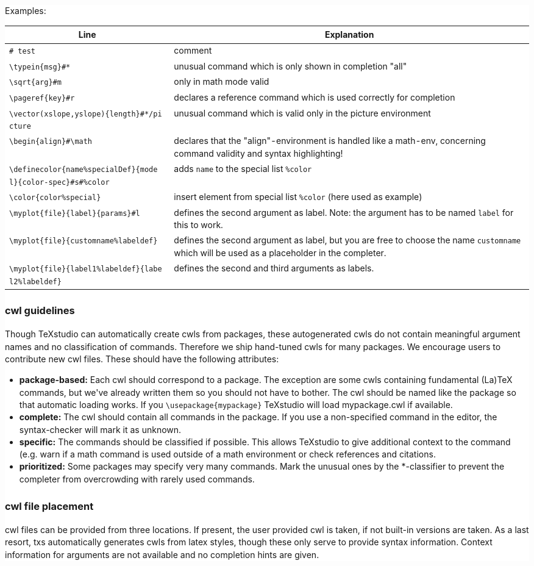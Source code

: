 Examples:

|  Line                                              | Explanation |
|  --------------------------------------------------| ---------------------------------------------------------------------------------------------------------------------------------------------- |
|  `# test`                                          | comment |
|  `\typein{msg}#*`                                  | unusual command which is only shown in completion \"all\" |
|  `\sqrt{arg}#m`                                    | only in math mode valid |
|  `\pageref{key}#r`                                 | declares a reference command which is used correctly for completion |
|  `\vector(xslope,yslope){length}#*/picture`        | unusual command which is valid only in the picture environment |
|  `\begin{align}#\math`                             | declares that the \"align\"-environment is handled like a math-env, concerning command validity and syntax highlighting! |
|  `\definecolor{name%specialDef}{model}{color-spec}#s#%color`  | adds `name` to the special list `%color` |
|  `\color{color%special}`                           | insert element from special list `%color` (here used as example) |
|  `\myplot{file}{label}{params}#l`                  | defines the second argument as label. Note: the argument has to be named `label` for this to work. |
|  `\myplot{file}{customname%labeldef}`              | defines the second argument as label, but you are free to choose the name `customname` which will be used as a placeholder in the completer. |
|  `\myplot{file}{label1%labeldef}{label2%labeldef}` | defines the second and third arguments as labels. |

### cwl guidelines

Though TeXstudio can automatically create cwls from packages, these
autogenerated cwls do not contain meaningful argument names and no
classification of commands. Therefore we ship hand-tuned cwls for many
packages. We encourage users to contribute new cwl files. These should
have the following attributes:

-   **package-based:** Each cwl should correspond to a package. The
    exception are some cwls containing fundamental (La)TeX commands, but
    we\'ve already written them so you should not have to bother. The
    cwl should be named like the package so that automatic loading
    works. If you `\usepackage{mypackage}` TeXstudio will load
    mypackage.cwl if available.
-   **complete:** The cwl should contain all commands in the package. If
    you use a non-specified command in the editor, the syntax-checker
    will mark it as unknown.
-   **specific:** The commands should be classified if possible. This
    allows TeXstudio to give additional context to the command (e.g.
    warn if a math command is used outside of a math environment or
    check references and citations.
-   **prioritized:** Some packages may specify very many commands. Mark
    the unusual ones by the \*-classifier to prevent the completer from
    overcrowding with rarely used commands.

### cwl file placement

cwl files can be provided from three locations. If present, the user
provided cwl is taken, if not built-in versions are taken. As a last
resort, txs automatically generates cwls from latex styles, though these
only serve to provide syntax information. Context information for
arguments are not available and no completion hints are given.
